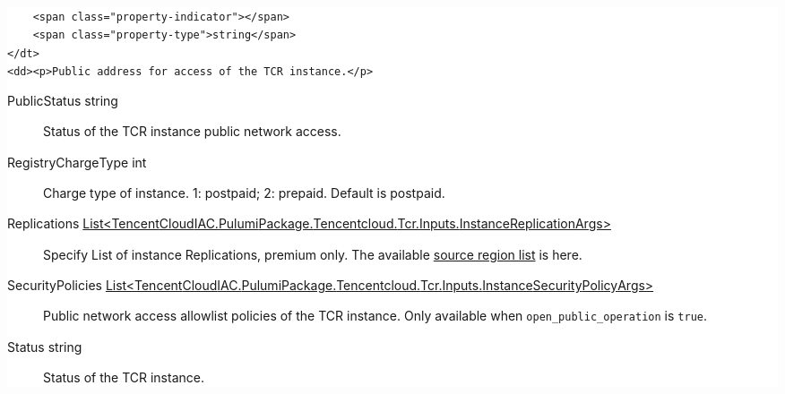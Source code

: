         <span class="property-indicator"></span>
        <span class="property-type">string</span>
    </dt>
    <dd><p>Public address for access of the TCR instance.</p>
</dd><dt class="property-optional"
            title="Optional">
        <span id="state_publicstatus_csharp">
<a data-swiftype-name="resource-property" data-swiftype-type="text" href="#state_publicstatus_csharp" style="color: inherit; text-decoration: inherit;">Public<wbr>Status</a>
</span>
        <span class="property-indicator"></span>
        <span class="property-type">string</span>
    </dt>
    <dd><p>Status of the TCR instance public network access.</p>
</dd><dt class="property-optional"
            title="Optional">
        <span id="state_registrychargetype_csharp">
<a data-swiftype-name="resource-property" data-swiftype-type="text" href="#state_registrychargetype_csharp" style="color: inherit; text-decoration: inherit;">Registry<wbr>Charge<wbr>Type</a>
</span>
        <span class="property-indicator"></span>
        <span class="property-type">int</span>
    </dt>
    <dd><p>Charge type of instance. 1: postpaid; 2: prepaid. Default is postpaid.</p>
</dd><dt class="property-optional"
            title="Optional">
        <span id="state_replications_csharp">
<a data-swiftype-name="resource-property" data-swiftype-type="text" href="#state_replications_csharp" style="color: inherit; text-decoration: inherit;">Replications</a>
</span>
        <span class="property-indicator"></span>
        <span class="property-type"><a href="#instancereplication">List&lt;Tencent<wbr>Cloud<wbr>IAC.<wbr>Pulumi<wbr>Package.<wbr>Tencentcloud.<wbr>Tcr.<wbr>Inputs.<wbr>Instance<wbr>Replication<wbr>Args&gt;</a></span>
    </dt>
    <dd><p>Specify List of instance Replications, premium only. The available <a href="https://www.tencentcloud.com/document/api/1051/41101">source region list</a> is here.</p>
</dd><dt class="property-optional"
            title="Optional">
        <span id="state_securitypolicies_csharp">
<a data-swiftype-name="resource-property" data-swiftype-type="text" href="#state_securitypolicies_csharp" style="color: inherit; text-decoration: inherit;">Security<wbr>Policies</a>
</span>
        <span class="property-indicator"></span>
        <span class="property-type"><a href="#instancesecuritypolicy">List&lt;Tencent<wbr>Cloud<wbr>IAC.<wbr>Pulumi<wbr>Package.<wbr>Tencentcloud.<wbr>Tcr.<wbr>Inputs.<wbr>Instance<wbr>Security<wbr>Policy<wbr>Args&gt;</a></span>
    </dt>
    <dd><p>Public network access allowlist policies of the TCR instance. Only available when <code>open_public_operation</code> is <code>true</code>.</p>
</dd><dt class="property-optional"
            title="Optional">
        <span id="state_status_csharp">
<a data-swiftype-name="resource-property" data-swiftype-type="text" href="#state_status_csharp" style="color: inherit; text-decoration: inherit;">Status</a>
</span>
        <span class="property-indicator"></span>
        <span class="property-type">string</span>
    </dt>
    <dd><p>Status of the TCR instance.</p>
</dd><dt class="property-optional"
            title="Optional">
        <span id="state_tags_csharp">